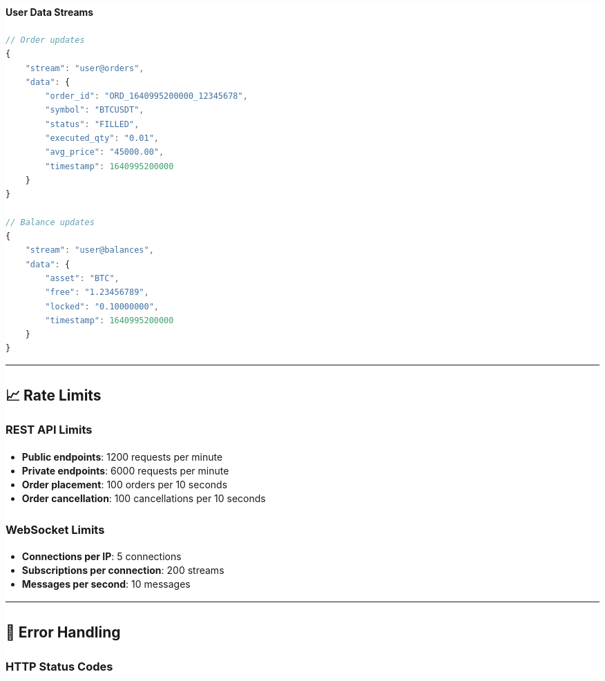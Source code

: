 #### User Data Streams

```javascript
// Order updates
{
    "stream": "user@orders",
    "data": {
        "order_id": "ORD_1640995200000_12345678",
        "symbol": "BTCUSDT",
        "status": "FILLED",
        "executed_qty": "0.01",
        "avg_price": "45000.00",
        "timestamp": 1640995200000
    }
}

// Balance updates
{
    "stream": "user@balances",
    "data": {
        "asset": "BTC",
        "free": "1.23456789",
        "locked": "0.10000000",
        "timestamp": 1640995200000
    }
}
```

---

## 📈 Rate Limits

### REST API Limits

- **Public endpoints**: 1200 requests per minute
- **Private endpoints**: 6000 requests per minute
- **Order placement**: 100 orders per 10 seconds
- **Order cancellation**: 100 cancellations per 10 seconds

### WebSocket Limits

- **Connections per IP**: 5 connections
- **Subscriptions per connection**: 200 streams
- **Messages per second**: 10 messages

---

## 🔧 Error Handling

### HTTP Status Codes
